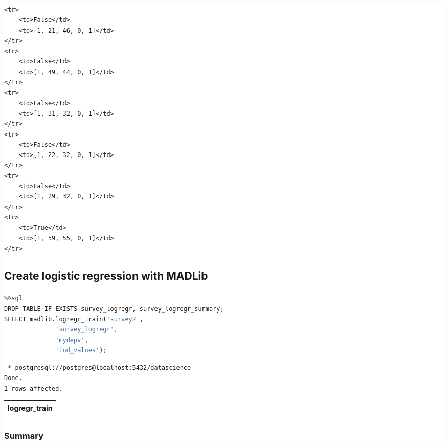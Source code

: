     <tr>
        <td>False</td>
        <td>[1, 21, 46, 0, 1]</td>
    </tr>
    <tr>
        <td>False</td>
        <td>[1, 49, 44, 0, 1]</td>
    </tr>
    <tr>
        <td>False</td>
        <td>[1, 31, 32, 0, 1]</td>
    </tr>
    <tr>
        <td>False</td>
        <td>[1, 22, 32, 0, 1]</td>
    </tr>
    <tr>
        <td>False</td>
        <td>[1, 29, 32, 0, 1]</td>
    </tr>
    <tr>
        <td>True</td>
        <td>[1, 59, 55, 0, 1]</td>
    </tr>
</table>

## Create logistic regression with MADLib

```python
%%sql
DROP TABLE IF EXISTS survey_logregr, survey_logregr_summary;
SELECT madlib.logregr_train('survey2',
              'survey_logregr',
              'mydepv',
              'ind_values');
```

     * postgresql://postgres@localhost:5432/datascience
    Done.
    1 rows affected.

<table>
    <tr>
        <th>logregr_train</th>
    </tr>
    <tr>
        <td></td>
    </tr>
</table>

### Summary
